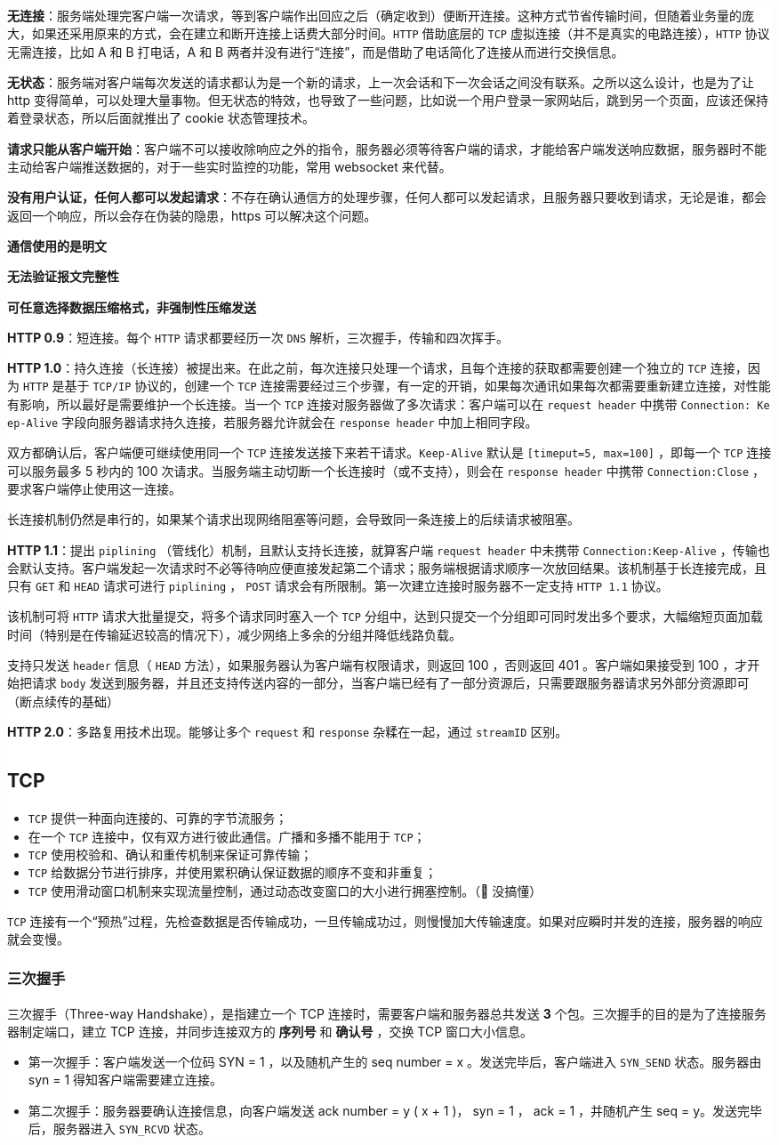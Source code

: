 **无连接**：服务端处理完客户端一次请求，等到客户端作出回应之后（确定收到）便断开连接。这种方式节省传输时间，但随着业务量的庞大，如果还采用原来的方式，会在建立和断开连接上话费大部分时间。`HTTP` 借助底层的 `TCP` 虚拟连接（并不是真实的电路连接），`HTTP` 协议无需连接，比如 A 和 B 打电话，A 和 B 两者并没有进行“连接”，而是借助了电话简化了连接从而进行交换信息。

**无状态**：服务端对客户端每次发送的请求都认为是一个新的请求，上一次会话和下一次会话之间没有联系。之所以这么设计，也是为了让 http 变得简单，可以处理大量事物。但无状态的特效，也导致了一些问题，比如说一个用户登录一家网站后，跳到另一个页面，应该还保持着登录状态，所以后面就推出了 cookie 状态管理技术。

**请求只能从客户端开始**：客户端不可以接收除响应之外的指令，服务器必须等待客户端的请求，才能给客户端发送响应数据，服务器时不能主动给客户端推送数据的，对于一些实时监控的功能，常用 websocket 来代替。

**没有用户认证，任何人都可以发起请求**：不存在确认通信方的处理步骤，任何人都可以发起请求，且服务器只要收到请求，无论是谁，都会返回一个响应，所以会存在伪装的隐患，https 可以解决这个问题。

**通信使用的是明文**

**无法验证报文完整性**

**可任意选择数据压缩格式，非强制性压缩发送**

**HTTP 0.9**：短连接。每个 `HTTP` 请求都要经历一次 `DNS` 解析，三次握手，传输和四次挥手。

**HTTP 1.0**：持久连接（长连接）被提出来。在此之前，每次连接只处理一个请求，且每个连接的获取都需要创建一个独立的 `TCP` 连接，因为 `HTTP` 是基于 `TCP/IP` 协议的，创建一个 `TCP` 连接需要经过三个步骤，有一定的开销，如果每次通讯如果每次都需要重新建立连接，对性能有影响，所以最好是需要维护一个长连接。当一个 `TCP` 连接对服务器做了多次请求：客户端可以在 `request header` 中携带 `Connection: Keep-Alive` 字段向服务器请求持久连接，若服务器允许就会在 `response header` 中加上相同字段。

双方都确认后，客户端便可继续使用同一个 `TCP` 连接发送接下来若干请求。`Keep-Alive` 默认是 `[timeput=5, max=100]` ，即每一个 `TCP` 连接可以服务最多 5 秒内的 100 次请求。当服务端主动切断一个长连接时（或不支持），则会在 `response header` 中携带 `Connection:Close` ，要求客户端停止使用这一连接。

长连接机制仍然是串行的，如果某个请求出现网络阻塞等问题，会导致同一条连接上的后续请求被阻塞。

**HTTP 1.1**：提出 `piplining` （管线化）机制，且默认支持长连接，就算客户端 `request header` 中未携带 `Connection:Keep-Alive` ，传输也会默认支持。客户端发起一次请求时不必等待响应便直接发起第二个请求；服务端根据请求顺序一次放回结果。该机制基于长连接完成，且只有 `GET` 和 `HEAD` 请求可进行 `piplining` ， `POST` 请求会有所限制。第一次建立连接时服务器不一定支持 `HTTP 1.1` 协议。

该机制可将 `HTTP` 请求大批量提交，将多个请求同时塞入一个 `TCP` 分组中，达到只提交一个分组即可同时发出多个要求，大幅缩短页面加载时间（特别是在传输延迟较高的情况下），减少网络上多余的分组并降低线路负载。

支持只发送 `header` 信息（ `HEAD` 方法），如果服务器认为客户端有权限请求，则返回 100 ，否则返回 401 。客户端如果接受到 100 ，才开始把请求 `body` 发送到服务器，并且还支持传送内容的一部分，当客户端已经有了一部分资源后，只需要跟服务器请求另外部分资源即可（断点续传的基础）

**HTTP 2.0**：多路复用技术出现。能够让多个 `request` 和 `response` 杂糅在一起，通过 `streamID` 区别。


## TCP
* `TCP` 提供一种面向连接的、可靠的字节流服务；
* 在一个 `TCP` 连接中，仅有双方进行彼此通信。广播和多播不能用于 `TCP`；
* `TCP` 使用校验和、确认和重传机制来保证可靠传输；
* `TCP` 给数据分节进行排序，并使用累积确认保证数据的顺序不变和非重复；
* `TCP` 使用滑动窗口机制来实现流量控制，通过动态改变窗口的大小进行拥塞控制。（🧐 没搞懂）

`TCP` 连接有一个“预热”过程，先检查数据是否传输成功，一旦传输成功过，则慢慢加大传输速度。如果对应瞬时并发的连接，服务器的响应就会变慢。

### 三次握手
三次握手（Three-way Handshake），是指建立一个 TCP 连接时，需要客户端和服务器总共发送 **3** 个包。三次握手的目的是为了连接服务器制定端口，建立 TCP 连接，并同步连接双方的 **序列号** 和 **确认号** ，交换 TCP 窗口大小信息。

* 第一次握手：客户端发送一个位码 SYN = 1 ，以及随机产生的 seq number = x 。发送完毕后，客户端进入 `SYN_SEND` 状态。服务器由 syn = 1 得知客户端需要建立连接。

* 第二次握手：服务器要确认连接信息，向客户端发送 ack number = y ( x + 1 )， syn = 1 ， ack = 1 ，并随机产生 seq = y。发送完毕后，服务器进入 `SYN_RCVD` 状态。
